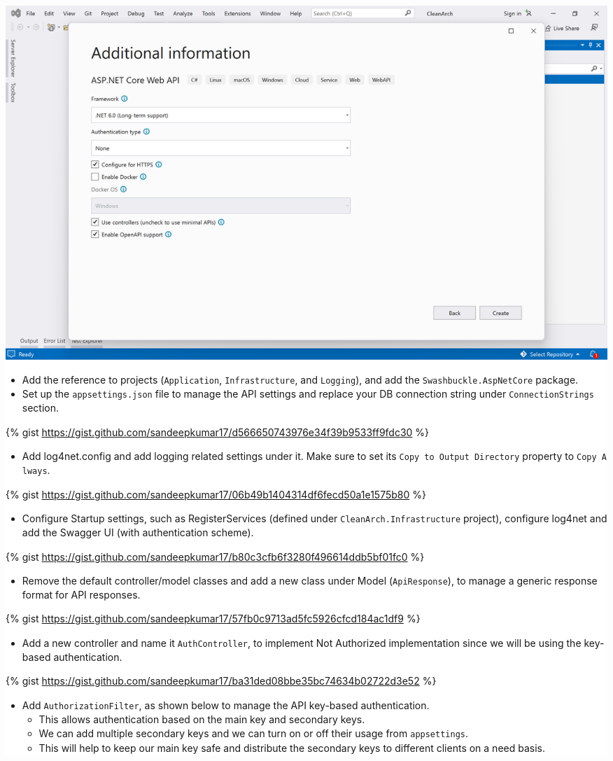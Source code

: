![CleanArch API 02](./assets/ca_08.png 'CleanArch API 02')

-	Add the reference to projects (`Application`, `Infrastructure`, and `Logging`), and add the `Swashbuckle.AspNetCore` package.
-	Set up the `appsettings.json` file to manage the API settings and replace your DB connection string under `ConnectionStrings` section.

{% gist https://gist.github.com/sandeepkumar17/d566650743976e34f39b9533ff9fdc30 %}

- Add log4net.config and add logging related settings under it. Make sure to set its `Copy to Output Directory` property to `Copy Always`.

{% gist https://gist.github.com/sandeepkumar17/06b49b1404314df6fecd50a1e1575b80 %}

-	Configure Startup settings, such as RegisterServices (defined under `CleanArch.Infrastructure` project), configure log4net and add the Swagger UI (with authentication scheme).

{% gist https://gist.github.com/sandeepkumar17/b80c3cfb6f3280f496614ddb5bf01fc0 %}

-	Remove the default controller/model classes and add a new class under Model (`ApiResponse`), to manage a generic response format for API responses.

{% gist https://gist.github.com/sandeepkumar17/57fb0c9713ad5fc5926cfcd184ac1df9 %}

-	Add a new controller and name it `AuthController`, to implement Not Authorized implementation since we will be using the key-based authentication.

{% gist https://gist.github.com/sandeepkumar17/ba31ded08bbe35bc74634b02722d3e52 %}

- Add `AuthorizationFilter`, as shown below to manage the API key-based authentication.
  - This allows authentication based on the main key and secondary keys.
  - We can add multiple secondary keys and we can turn on or off their usage from `appsettings`.
  - This will help to keep our main key safe and distribute the secondary keys to different clients on a need basis.
